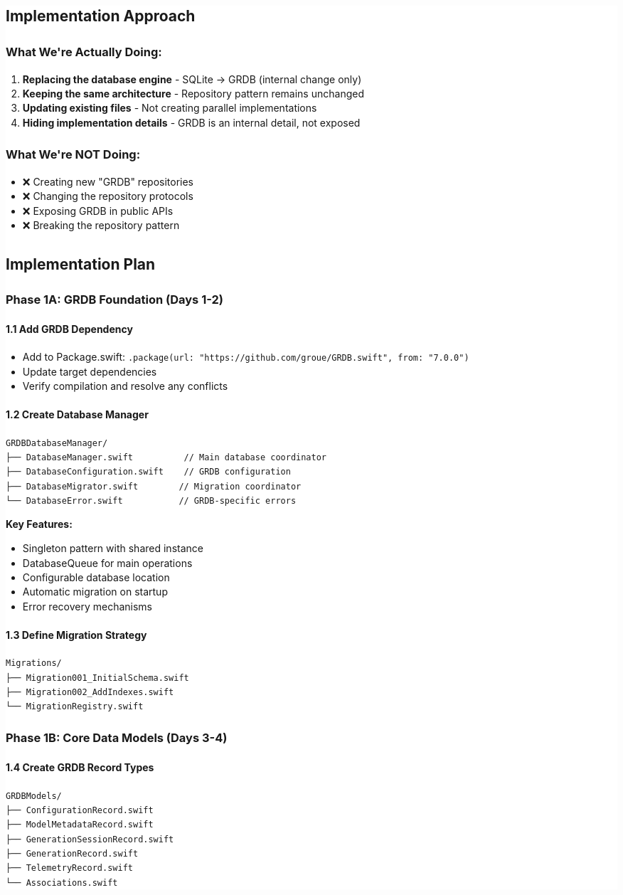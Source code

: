 
## Implementation Approach

### What We're Actually Doing:
1. **Replacing the database engine** - SQLite → GRDB (internal change only)
2. **Keeping the same architecture** - Repository pattern remains unchanged
3. **Updating existing files** - Not creating parallel implementations
4. **Hiding implementation details** - GRDB is an internal detail, not exposed

### What We're NOT Doing:
- ❌ Creating new "GRDB" repositories
- ❌ Changing the repository protocols
- ❌ Exposing GRDB in public APIs
- ❌ Breaking the repository pattern

## Implementation Plan

### Phase 1A: GRDB Foundation (Days 1-2)

#### 1.1 Add GRDB Dependency
- Add to Package.swift: `.package(url: "https://github.com/groue/GRDB.swift", from: "7.0.0")`
- Update target dependencies
- Verify compilation and resolve any conflicts

#### 1.2 Create Database Manager
```
GRDBDatabaseManager/
├── DatabaseManager.swift          // Main database coordinator
├── DatabaseConfiguration.swift    // GRDB configuration
├── DatabaseMigrator.swift        // Migration coordinator
└── DatabaseError.swift           // GRDB-specific errors
```

**Key Features:**
- Singleton pattern with shared instance
- DatabaseQueue for main operations
- Configurable database location
- Automatic migration on startup
- Error recovery mechanisms

#### 1.3 Define Migration Strategy
```
Migrations/
├── Migration001_InitialSchema.swift
├── Migration002_AddIndexes.swift
└── MigrationRegistry.swift
```

### Phase 1B: Core Data Models (Days 3-4)

#### 1.4 Create GRDB Record Types
```
GRDBModels/
├── ConfigurationRecord.swift
├── ModelMetadataRecord.swift
├── GenerationSessionRecord.swift
├── GenerationRecord.swift
├── TelemetryRecord.swift
└── Associations.swift
```
